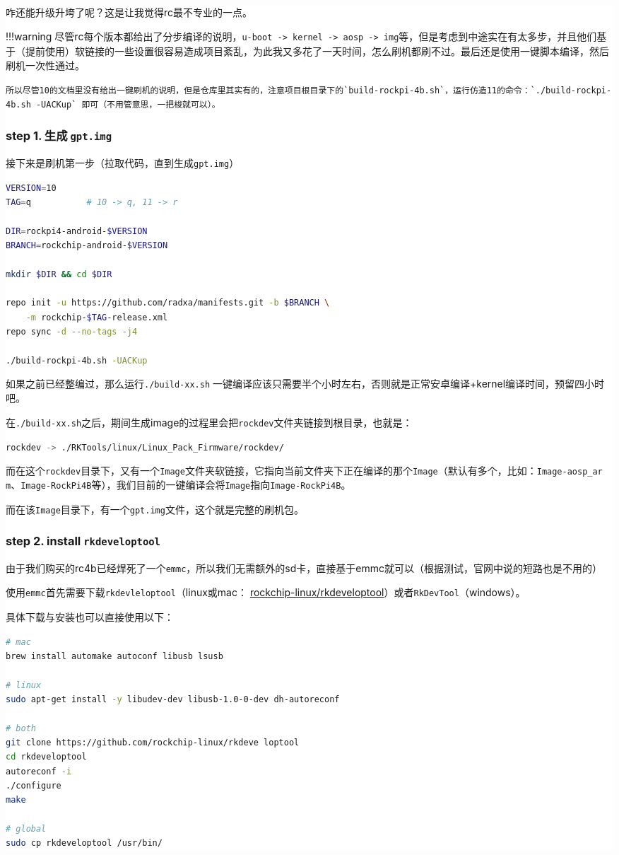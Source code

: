 咋还能升级升垮了呢？这是让我觉得rc最不专业的一点。

!!!warning
    尽管rc每个版本都给出了分步编译的说明，`u-boot -> kernel -> aosp -> img`等，但是考虑到中途实在有太多步，并且他们基于（提前使用）软链接的一些设置很容易造成项目紊乱，为此我又多花了一天时间，怎么刷机都刷不过。最后还是使用一键脚本编译，然后刷机一次性通过。

    所以尽管10的文档里没有给出一键刷机的说明，但是仓库里其实有的，注意项目根目录下的`build-rockpi-4b.sh`，运行仿造11的命令：`./build-rockpi-4b.sh -UACKup` 即可（不用管意思，一把梭就可以）。

### step 1. 生成 `gpt.img`

接下来是刷机第一步（拉取代码，直到生成`gpt.img`）

```sh
VERSION=10
TAG=q           # 10 -> q, 11 -> r

DIR=rockpi4-android-$VERSION
BRANCH=rockchip-android-$VERSION                

mkdir $DIR && cd $DIR

repo init -u https://github.com/radxa/manifests.git -b $BRANCH \
    -m rockchip-$TAG-release.xml 
repo sync -d --no-tags -j4

./build-rockpi-4b.sh -UACKup
```

如果之前已经整编过，那么运行`./build-xx.sh` 一键编译应该只需要半个小时左右，否则就是正常安卓编译+kernel编译时间，预留四小时吧。

在`./build-xx.sh`之后，期间生成image的过程里会把`rockdev`文件夹链接到根目录，也就是：

```sh
rockdev -> ./RKTools/linux/Linux_Pack_Firmware/rockdev/
```

而在这个`rockdev`目录下，又有一个`Image`文件夹软链接，它指向当前文件夹下正在编译的那个`Image`（默认有多个，比如：`Image-aosp_arm`、`Image-RockPi4B`等），我们目前的一键编译会将`Image`指向`Image-RockPi4B`。

而在该`Image`目录下，有一个`gpt.img`文件，这个就是完整的刷机包。

### step 2. install `rkdeveloptool`

由于我们购买的rc4b已经焊死了一个`emmc`，所以我们无需额外的sd卡，直接基于emmc就可以（根据测试，官网中说的短路也是不用的）

使用`emmc`首先需要下载`rkdevleloptool`（linux或mac： [rockchip-linux/rkdeveloptool](https://github.com/rockchip-linux/rkdeveloptool)）或者`RkDevTool`（windows）。

具体下载与安装也可以直接使用以下：

```sh
# mac
brew install automake autoconf libusb lsusb

# linux
sudo apt-get install -y libudev-dev libusb-1.0-0-dev dh-autoreconf

# both
git clone https://github.com/rockchip-linux/rkdeve loptool
cd rkdeveloptool
autoreconf -i
./configure
make

# global
sudo cp rkdeveloptool /usr/bin/
```
